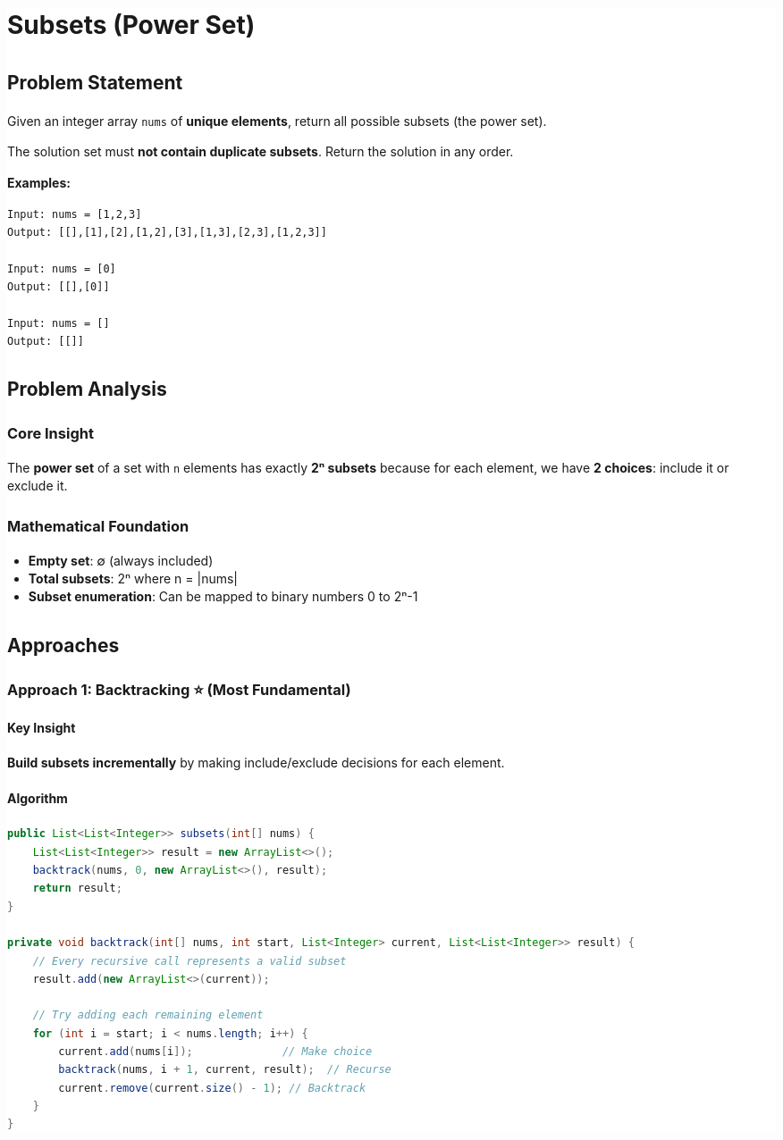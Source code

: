 # Subsets (Power Set)

## Problem Statement
Given an integer array `nums` of **unique elements**, return all possible subsets (the power set).

The solution set must **not contain duplicate subsets**. Return the solution in any order.

**Examples:**
```
Input: nums = [1,2,3]
Output: [[],[1],[2],[1,2],[3],[1,3],[2,3],[1,2,3]]

Input: nums = [0]
Output: [[],[0]]

Input: nums = []
Output: [[]]
```

## Problem Analysis

### Core Insight
The **power set** of a set with `n` elements has exactly **2ⁿ subsets** because for each element, we have **2 choices**: include it or exclude it.

### Mathematical Foundation
- **Empty set**: ∅ (always included)
- **Total subsets**: 2ⁿ where n = |nums|
- **Subset enumeration**: Can be mapped to binary numbers 0 to 2ⁿ-1

## Approaches

### Approach 1: Backtracking ⭐ (Most Fundamental)

#### Key Insight
**Build subsets incrementally** by making include/exclude decisions for each element.

#### Algorithm
```java
public List<List<Integer>> subsets(int[] nums) {
    List<List<Integer>> result = new ArrayList<>();
    backtrack(nums, 0, new ArrayList<>(), result);
    return result;
}

private void backtrack(int[] nums, int start, List<Integer> current, List<List<Integer>> result) {
    // Every recursive call represents a valid subset
    result.add(new ArrayList<>(current));
    
    // Try adding each remaining element
    for (int i = start; i < nums.length; i++) {
        current.add(nums[i]);              // Make choice
        backtrack(nums, i + 1, current, result);  // Recurse
        current.remove(current.size() - 1); // Backtrack
    }
}
```
